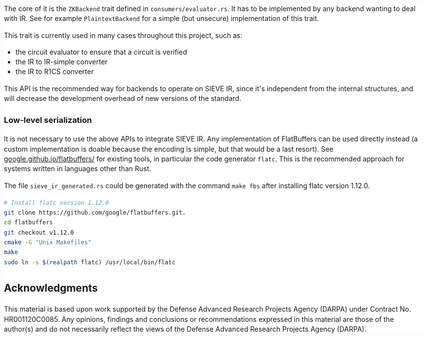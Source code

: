 The core of it is the `ZKBackend` trait defined in `consumers/evaluator.rs`. It has to be implemented by any backend
wanting to deal with IR.
See for example `PlaintextBackend` for a simple (but unsecure) implementation of this trait.

This trait is currently used in many cases throughout this project, such as:
  - the circuit evaluator to ensure that a circuit is verified
  - the IR to IR-simple converter
  - the IR to R1CS converter  

This API is the recommended way for backends to operate on SIEVE IR, since it's independent from the internal structures,
and will decrease the development overhead of new versions of the standard.

### Low-level serialization

It is not necessary to use the above APIs to integrate SIEVE IR. Any implementation of FlatBuffers can be used directly instead (a custom implementation is doable because the encoding is simple, but that would be a last resort). See [google.github.io/flatbuffers/](https://google.github.io/flatbuffers/) for existing tools, in particular the code generator `flatc`. This is the recommended approach for systems written in languages other than Rust.

The file `sieve_ir_generated.rs` could be generated with the command `make fbs` after installing flatc version 1.12.0.
```bash
# Install flatc version 1.12.0
git clone https://github.com/google/flatbuffers.git.
cd flatbuffers
git checkout v1.12.0
cmake -G "Unix Makefiles"
make
sudo ln -s $(realpath flatc) /usr/local/bin/flatc
```

## Acknowledgments

This material is based upon work supported by the Defense Advanced Research Projects Agency
(DARPA) under Contract No. HR001120C0085. Any opinions, findings and conclusions or recommendations expressed in this material are those of the author(s) and do not necessarily reflect the
views of the Defense Advanced Research Projects Agency (DARPA).
